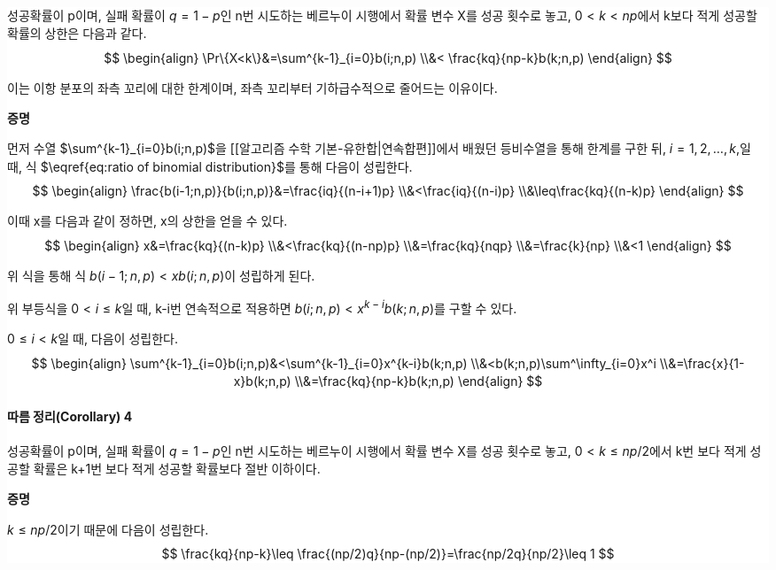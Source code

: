 성공확률이 p이며, 실패 확률이 $q=1-p$인 n번 시도하는 베르누이 시행에서 확률 변수 X를 성공 횟수로 놓고, $0 < k< np$에서 k보다 적게 성공할 확률의 상한은 다음과 같다. 
$$
\begin{align}
\Pr\{X<k\}&=\sum^{k-1}_{i=0}b(i;n,p)
\\&< \frac{kq}{np-k}b(k;n,p)
\end{align}
$$

이는 이항 분포의 좌측 꼬리에 대한 한계이며, 좌측 꼬리부터 기하급수적으로 줄어드는 이유이다.

**증명**

먼저 수열 $\sum^{k-1}_{i=0}b(i;n,p)$을 [[알고리즘 수학 기본-유한합|연속합편]]에서 배웠던 등비수열을 통해 한계를 구한 뒤, $i=1,2,\dots,k,$일 때, 식 $\eqref{eq:ratio of binomial distribution}$를 통해 다음이 성립한다. 
$$
\begin{align}
\frac{b(i-1;n,p)}{b(i;n,p)}&=\frac{iq}{(n-i+1)p}
\\&<\frac{iq}{(n-i)p}
\\&\leq\frac{kq}{(n-k)p}
\end{align}
$$

이때 x를 다음과 같이 정하면, x의 상한을 얻을 수 있다.
$$
\begin{align}
x&=\frac{kq}{(n-k)p}
\\&<\frac{kq}{(n-np)p}
\\&=\frac{kq}{nqp}
\\&=\frac{k}{np}
\\&<1
\end{align}
$$

위 식을 통해 식 $b(i-1;n,p)<xb(i;n,p)$이 성립하게 된다.

위 부등식을 $0<i\leq k$일 때, k-i번 연속적으로 적용하면 $b(i;n,p)<x^{k-i}b(k;n,p)$를 구할 수 있다.

$0\leq i <k$일 때, 다음이 성립한다.
$$
\begin{align}
\sum^{k-1}_{i=0}b(i;n,p)&<\sum^{k-1}_{i=0}x^{k-i}b(k;n,p)
\\&<b(k;n,p)\sum^\infty_{i=0}x^i
\\&=\frac{x}{1-x}b(k;n,p)
\\&=\frac{kq}{np-k}b(k;n,p)
\end{align}
$$

#### 따름 정리(Corollary) 4

성공확률이 p이며, 실패 확률이 $q=1-p$인 n번 시도하는 베르누이 시행에서 확률 변수 X를 성공 횟수로 놓고, $0<k\leq np/2$에서 k번 보다 적게 성공할 확률은 k+1번 보다 적게 성공할 확률보다 절반 이하이다.

**증명**

$k\leq np/2$이기 때문에 다음이 성립한다.
$$
\frac{kq}{np-k}\leq \frac{(np/2)q}{np-(np/2)}=\frac{np/2q}{np/2}\leq 1
$$
